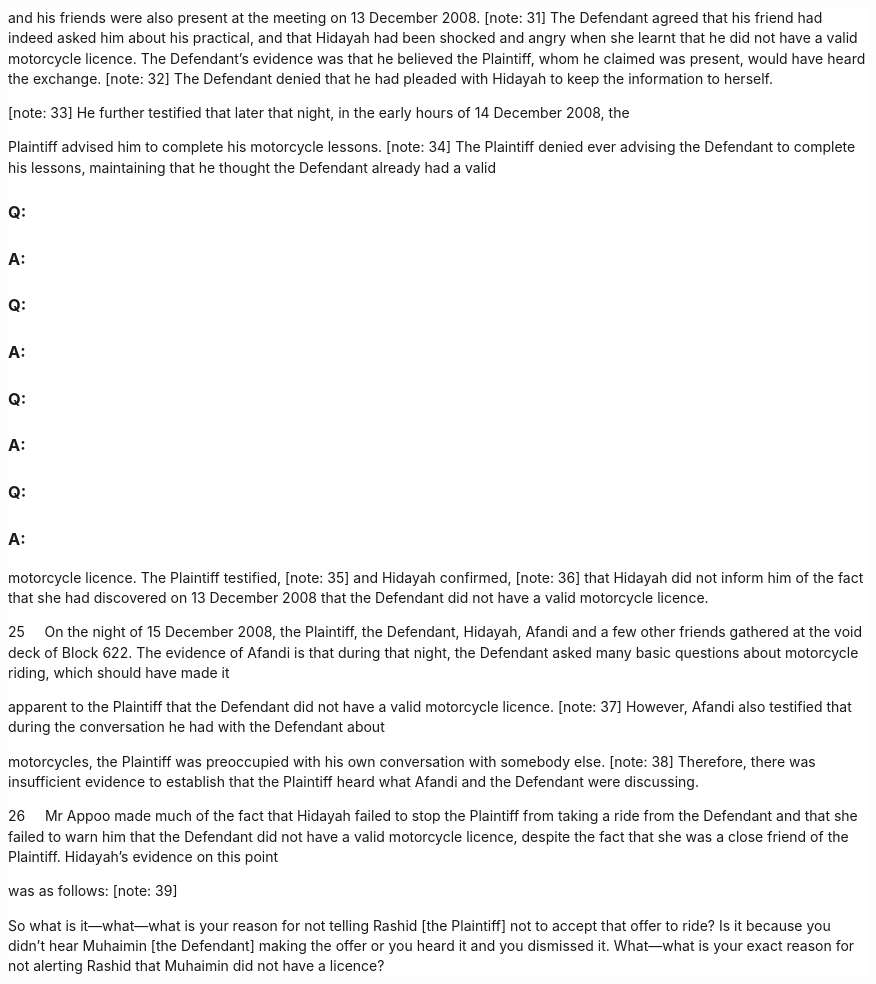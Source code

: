 and his friends were also present at the meeting on 13 December 2008. [note: 31] The Defendant agreed that his friend had indeed asked him about his practical, and that Hidayah had been shocked and angry when she learnt that he did not have a valid motorcycle licence. The Defendant’s evidence was that he believed the Plaintiff, whom he claimed was present, would have heard the exchange. [note: 32] The Defendant denied that he had pleaded with Hidayah to keep the information to herself. 

[note: 33] He further testified that later that night, in the early hours of 14 December 2008, the 

Plaintiff advised him to complete his motorcycle lessons. [note: 34] The Plaintiff denied ever advising the Defendant to complete his lessons, maintaining that he thought the Defendant already had a valid 


### Q: 

### A: 

### Q: 

### A: 

### Q: 

### A: 

### Q: 

### A: 

motorcycle licence. The Plaintiff testified, [note: 35] and Hidayah confirmed, [note: 36] that Hidayah did not inform him of the fact that she had discovered on 13 December 2008 that the Defendant did not have a valid motorcycle licence. 

25     On the night of 15 December 2008, the Plaintiff, the Defendant, Hidayah, Afandi and a few other friends gathered at the void deck of Block 622. The evidence of Afandi is that during that night, the Defendant asked many basic questions about motorcycle riding, which should have made it 

apparent to the Plaintiff that the Defendant did not have a valid motorcycle licence. [note: 37] However, Afandi also testified that during the conversation he had with the Defendant about 

motorcycles, the Plaintiff was preoccupied with his own conversation with somebody else. [note: 38] Therefore, there was insufficient evidence to establish that the Plaintiff heard what Afandi and the Defendant were discussing. 

26     Mr Appoo made much of the fact that Hidayah failed to stop the Plaintiff from taking a ride from the Defendant and that she failed to warn him that the Defendant did not have a valid motorcycle licence, despite the fact that she was a close friend of the Plaintiff. Hidayah’s evidence on this point 

was as follows: [note: 39] 

 So what is it—what—what is your reason for not telling Rashid [the Plaintiff] not to accept that offer to ride? Is it because you didn’t hear Muhaimin [the Defendant] making the offer or you heard it and you dismissed it. What—what is your exact reason for not alerting Rashid that Muhaimin did not have a licence? 
